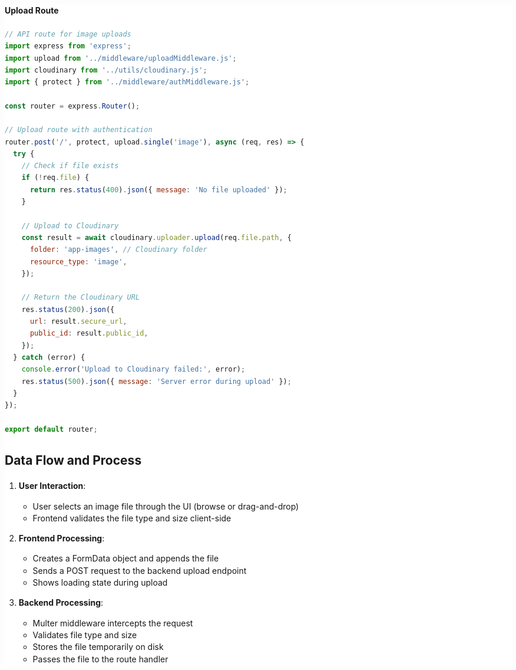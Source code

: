 #### Upload Route

```javascript
// API route for image uploads
import express from 'express';
import upload from '../middleware/uploadMiddleware.js';
import cloudinary from '../utils/cloudinary.js';
import { protect } from '../middleware/authMiddleware.js';

const router = express.Router();

// Upload route with authentication
router.post('/', protect, upload.single('image'), async (req, res) => {
  try {
    // Check if file exists
    if (!req.file) {
      return res.status(400).json({ message: 'No file uploaded' });
    }

    // Upload to Cloudinary
    const result = await cloudinary.uploader.upload(req.file.path, {
      folder: 'app-images', // Cloudinary folder
      resource_type: 'image',
    });

    // Return the Cloudinary URL
    res.status(200).json({
      url: result.secure_url,
      public_id: result.public_id,
    });
  } catch (error) {
    console.error('Upload to Cloudinary failed:', error);
    res.status(500).json({ message: 'Server error during upload' });
  }
});

export default router;
```

## Data Flow and Process

1. **User Interaction**:
   - User selects an image file through the UI (browse or drag-and-drop)
   - Frontend validates the file type and size client-side

2. **Frontend Processing**:
   - Creates a FormData object and appends the file
   - Sends a POST request to the backend upload endpoint
   - Shows loading state during upload

3. **Backend Processing**:
   - Multer middleware intercepts the request
   - Validates file type and size
   - Stores the file temporarily on disk
   - Passes the file to the route handler
